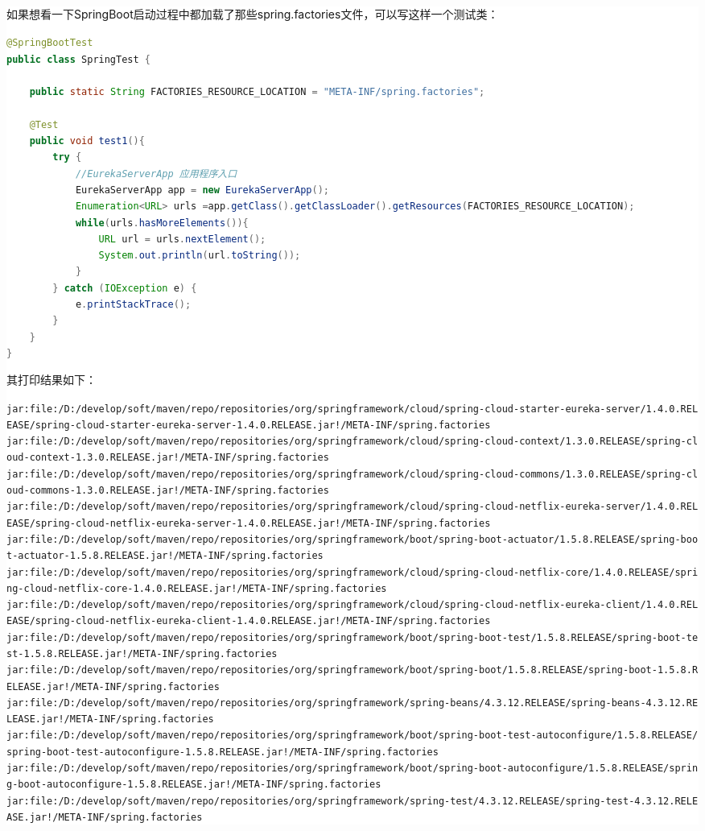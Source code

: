 如果想看一下SpringBoot启动过程中都加载了那些spring.factories文件，可以写这样一个测试类：

```java
@SpringBootTest
public class SpringTest {

    public static String FACTORIES_RESOURCE_LOCATION = "META-INF/spring.factories";

    @Test
    public void test1(){
        try {
            //EurekaServerApp 应用程序入口
            EurekaServerApp app = new EurekaServerApp();
            Enumeration<URL> urls =app.getClass().getClassLoader().getResources(FACTORIES_RESOURCE_LOCATION);
            while(urls.hasMoreElements()){
                URL url = urls.nextElement();
                System.out.println(url.toString());
            }
        } catch (IOException e) {
            e.printStackTrace();
        }
    }
}
```

其打印结果如下：

```
jar:file:/D:/develop/soft/maven/repo/repositories/org/springframework/cloud/spring-cloud-starter-eureka-server/1.4.0.RELEASE/spring-cloud-starter-eureka-server-1.4.0.RELEASE.jar!/META-INF/spring.factories
jar:file:/D:/develop/soft/maven/repo/repositories/org/springframework/cloud/spring-cloud-context/1.3.0.RELEASE/spring-cloud-context-1.3.0.RELEASE.jar!/META-INF/spring.factories
jar:file:/D:/develop/soft/maven/repo/repositories/org/springframework/cloud/spring-cloud-commons/1.3.0.RELEASE/spring-cloud-commons-1.3.0.RELEASE.jar!/META-INF/spring.factories
jar:file:/D:/develop/soft/maven/repo/repositories/org/springframework/cloud/spring-cloud-netflix-eureka-server/1.4.0.RELEASE/spring-cloud-netflix-eureka-server-1.4.0.RELEASE.jar!/META-INF/spring.factories
jar:file:/D:/develop/soft/maven/repo/repositories/org/springframework/boot/spring-boot-actuator/1.5.8.RELEASE/spring-boot-actuator-1.5.8.RELEASE.jar!/META-INF/spring.factories
jar:file:/D:/develop/soft/maven/repo/repositories/org/springframework/cloud/spring-cloud-netflix-core/1.4.0.RELEASE/spring-cloud-netflix-core-1.4.0.RELEASE.jar!/META-INF/spring.factories
jar:file:/D:/develop/soft/maven/repo/repositories/org/springframework/cloud/spring-cloud-netflix-eureka-client/1.4.0.RELEASE/spring-cloud-netflix-eureka-client-1.4.0.RELEASE.jar!/META-INF/spring.factories
jar:file:/D:/develop/soft/maven/repo/repositories/org/springframework/boot/spring-boot-test/1.5.8.RELEASE/spring-boot-test-1.5.8.RELEASE.jar!/META-INF/spring.factories
jar:file:/D:/develop/soft/maven/repo/repositories/org/springframework/boot/spring-boot/1.5.8.RELEASE/spring-boot-1.5.8.RELEASE.jar!/META-INF/spring.factories
jar:file:/D:/develop/soft/maven/repo/repositories/org/springframework/spring-beans/4.3.12.RELEASE/spring-beans-4.3.12.RELEASE.jar!/META-INF/spring.factories
jar:file:/D:/develop/soft/maven/repo/repositories/org/springframework/boot/spring-boot-test-autoconfigure/1.5.8.RELEASE/spring-boot-test-autoconfigure-1.5.8.RELEASE.jar!/META-INF/spring.factories
jar:file:/D:/develop/soft/maven/repo/repositories/org/springframework/boot/spring-boot-autoconfigure/1.5.8.RELEASE/spring-boot-autoconfigure-1.5.8.RELEASE.jar!/META-INF/spring.factories
jar:file:/D:/develop/soft/maven/repo/repositories/org/springframework/spring-test/4.3.12.RELEASE/spring-test-4.3.12.RELEASE.jar!/META-INF/spring.factories
```
